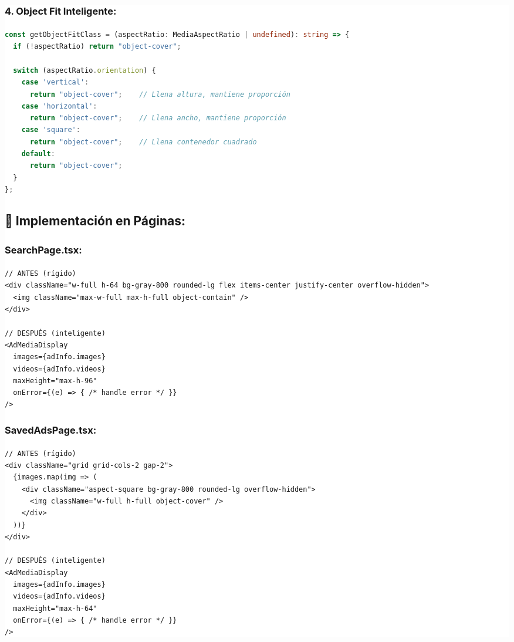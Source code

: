 ### **4. Object Fit Inteligente:**

```typescript
const getObjectFitClass = (aspectRatio: MediaAspectRatio | undefined): string => {
  if (!aspectRatio) return "object-cover";
  
  switch (aspectRatio.orientation) {
    case 'vertical':
      return "object-cover";    // Llena altura, mantiene proporción
    case 'horizontal':
      return "object-cover";    // Llena ancho, mantiene proporción
    case 'square':
      return "object-cover";    // Llena contenedor cuadrado
    default:
      return "object-cover";
  }
};
```

## 🔧 **Implementación en Páginas:**

### **SearchPage.tsx:**
```tsx
// ANTES (rígido)
<div className="w-full h-64 bg-gray-800 rounded-lg flex items-center justify-center overflow-hidden">
  <img className="max-w-full max-h-full object-contain" />
</div>

// DESPUÉS (inteligente)
<AdMediaDisplay
  images={adInfo.images}
  videos={adInfo.videos}
  maxHeight="max-h-96"
  onError={(e) => { /* handle error */ }}
/>
```

### **SavedAdsPage.tsx:**
```tsx
// ANTES (rígido)
<div className="grid grid-cols-2 gap-2">
  {images.map(img => (
    <div className="aspect-square bg-gray-800 rounded-lg overflow-hidden">
      <img className="w-full h-full object-cover" />
    </div>
  ))}
</div>

// DESPUÉS (inteligente)
<AdMediaDisplay
  images={adInfo.images}
  videos={adInfo.videos}
  maxHeight="max-h-64"
  onError={(e) => { /* handle error */ }}
/>
```
